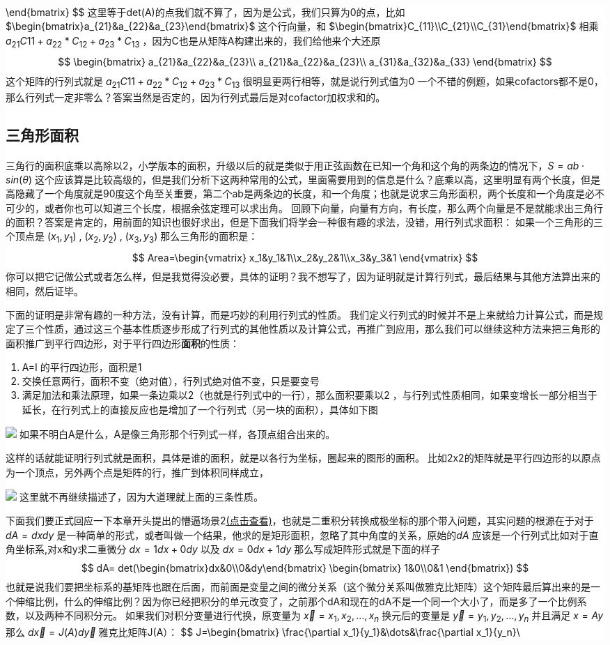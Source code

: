 \end{bmatrix}
$$
这里等于det(A)的点我们就不算了，因为是公式，我们只算为0的点，比如  $\begin{bmatrix}a_{21}&a_{22}&a_{23}\end{bmatrix}$ 这个行向量，和 $\begin{bmatrix}C_{11}\\C_{21}\\C_{31}\end{bmatrix}$ 相乘 $a_{21}C{11}+a_{22}*C_{12}+a_{23}*C_{13}$ ，因为C也是从矩阵A构建出来的，我们给他来个大还原
$$
\begin{bmatrix}
a_{21}&a_{22}&a_{23}\\
a_{21}&a_{22}&a_{23}\\
a_{31}&a_{32}&a_{33}
\end{bmatrix}
$$
这个矩阵的行列式就是 $a_{21}C{11}+a_{22}*C_{12}+a_{23}*C_{13}$ 很明显更两行相等，就是说行列式值为0
一个不错的例题，如果cofactors都不是0，那么行列式一定非零么？答案当然是否定的，因为行列式最后是对cofactor加权求和的。
## 三角形面积
三角行的面积底乘以高除以2，小学版本的面积，升级以后的就是类似于用正弦函数在已知一个角和这个角的两条边的情况下，$S=ab \cdot sin(\theta)$ 这个应该算是比较高级的，但是我们分析下这两种常用的公式，里面需要用到的信息是什么？底乘以高，这里明显有两个长度，但是高隐藏了一个角度就是90度这个角至关重要，第二个ab是两条边的长度，和一个角度；也就是说求三角形面积，两个长度和一个角度是必不可少的，或者你也可以知道三个长度，根据余弦定理可以求出角。
回顾下向量，向量有方向，有长度，那么两个向量是不是就能求出三角行的面积？答案是肯定的，用前面的知识也很好求出，但是下面我们将学会一种很有趣的求法，没错，用行列式求面积：
如果一个三角形的三个顶点是 $(x_1,y_1)$ , $(x_2,y_2)$ , $(x_3,y_3)$ 那么三角形的面积是：
$$
Area=\begin{vmatrix}
x_1&y_1&1\\x_2&y_2&1\\x_3&y_3&1
\end{vmatrix}
$$
你可以把它记做公式或者怎么样，但是我觉得没必要，具体的证明？我不想写了，因为证明就是计算行列式，最后结果与其他方法算出来的相同，然后证毕。

下面的证明是非常有趣的一种方法，没有计算，而是巧妙的利用行列式的性质。
我们定义行列式的时候并不是上来就给力计算公式，而是规定了三个性质，通过这三个基本性质逐步形成了行列式的其他性质以及计算公式，再推广到应用，那么我们可以继续这种方法来把三角形的面积推广到平行四边形，对于平行四边形**面积**的性质：
1. A=I 的平行四边形，面积是1
2. 交换任意两行，面积不变（绝对值），行列式绝对值不变，只是要变号
3. 满足加法和乘法原理，如果一条边乘以2（也就是行列式中的一行），那么面积要乘以2 ，与行列式性质相同，如果变增长一部分相当于延长，在行列式上的直接反应也是增加了一个行列式（另一块的面积），具体如下图

![](./性质3.png)
如果不明白A是什么，A是像三角形那个行列式一样，各顶点组合出来的。

这样的话就能证明行列式就是面积，具体是谁的面积，就是以各行为坐标，圈起来的图形的面积。
比如2x2的矩阵就是平行四边形的以原点为一个顶点，另外两个点是矩阵的行，推广到体积同样成立，

![](./体积.png)
这里就不再继续描述了，因为大道理就上面的三条性质。

下面我们要正式回应一下本章开头提出的懵逼场景2[(点击查看)](http://face2ai.com/Math-Linear-Algebra-Chapter-5-1/)，也就是二重积分转换成极坐标的那个带入问题，其实问题的根源在于对于$dA=dxdy$ 是一种简单的形式，或者叫做一个结果，他求的是矩形面积，忽略了其中角度的关系，原始的$dA$ 应该是一个行列式比如对于直角坐标系,对x和y求二重微分
$dx=1dx+0dy$ 以及 $dx=0dx+1dy$ 那么写成矩阵形式就是下面的样子
$$
dA=
det(\begin{bmatrix}dx&0\\0&dy\end{bmatrix}
\begin{bmatrix}
1&0\\0&1
\end{bmatrix})
$$
也就是说我们要把坐标系的基矩阵也跟在后面，而前面是变量之间的微分关系（这个微分关系叫做雅克比矩阵）这个矩阵最后算出来的是一个伸缩比例，什么的伸缩比例？因为你已经把积分的单元改变了，之前那个dA和现在的dA不是一个同一个大小了，而是多了一个比例系数，以及两种不同积分元。
如果我们对积分变量进行代换，原变量为 $\vec{x}=x_1,x_2,\dots ,x_n$ 换元后的变量是 $\vec{y}=y_1,y_2,\dots ,y_n$ 并且满足 $x=Ay$ 那么 $d\vec{x}=J(A)d\vec{y}$
雅克比矩阵J(A）：
$$
J=\begin{bmatrix}
\frac{\partial x_1}{y_1}&\dots&\frac{\partial x_1}{y_n}\\